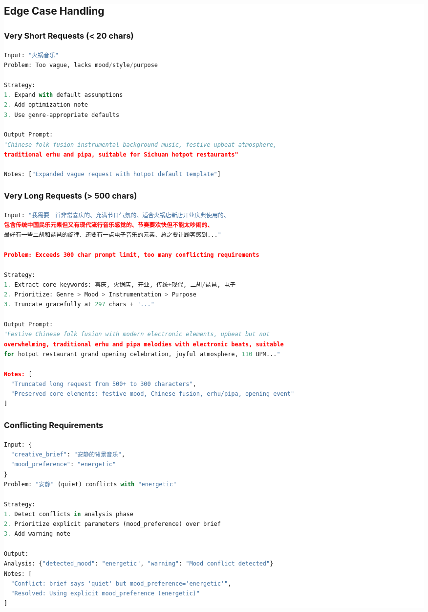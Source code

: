 ## Edge Case Handling

### Very Short Requests (< 20 chars)
```python
Input: "火锅音乐"
Problem: Too vague, lacks mood/style/purpose

Strategy:
1. Expand with default assumptions
2. Add optimization note
3. Use genre-appropriate defaults

Output Prompt:
"Chinese folk fusion instrumental background music, festive upbeat atmosphere,
traditional erhu and pipa, suitable for Sichuan hotpot restaurants"

Notes: ["Expanded vague request with hotpot default template"]
```

### Very Long Requests (> 500 chars)
```python
Input: "我需要一首非常喜庆的、充满节日气氛的、适合火锅店新店开业庆典使用的、
包含传统中国民乐元素但又有现代流行音乐感觉的、节奏要欢快但不能太吵闹的、
最好有一些二胡和琵琶的旋律、还要有一点电子音乐的元素、总之要让顾客感到..."

Problem: Exceeds 300 char prompt limit, too many conflicting requirements

Strategy:
1. Extract core keywords: 喜庆, 火锅店, 开业, 传统+现代, 二胡/琵琶, 电子
2. Prioritize: Genre > Mood > Instrumentation > Purpose
3. Truncate gracefully at 297 chars + "..."

Output Prompt:
"Festive Chinese folk fusion with modern electronic elements, upbeat but not
overwhelming, traditional erhu and pipa melodies with electronic beats, suitable
for hotpot restaurant grand opening celebration, joyful atmosphere, 110 BPM..."

Notes: [
  "Truncated long request from 500+ to 300 characters",
  "Preserved core elements: festive mood, Chinese fusion, erhu/pipa, opening event"
]
```

### Conflicting Requirements
```python
Input: {
  "creative_brief": "安静的背景音乐",
  "mood_preference": "energetic"
}
Problem: "安静" (quiet) conflicts with "energetic"

Strategy:
1. Detect conflicts in analysis phase
2. Prioritize explicit parameters (mood_preference) over brief
3. Add warning note

Output:
Analysis: {"detected_mood": "energetic", "warning": "Mood conflict detected"}
Notes: [
  "Conflict: brief says 'quiet' but mood_preference='energetic'",
  "Resolved: Using explicit mood_preference (energetic)"
]
```